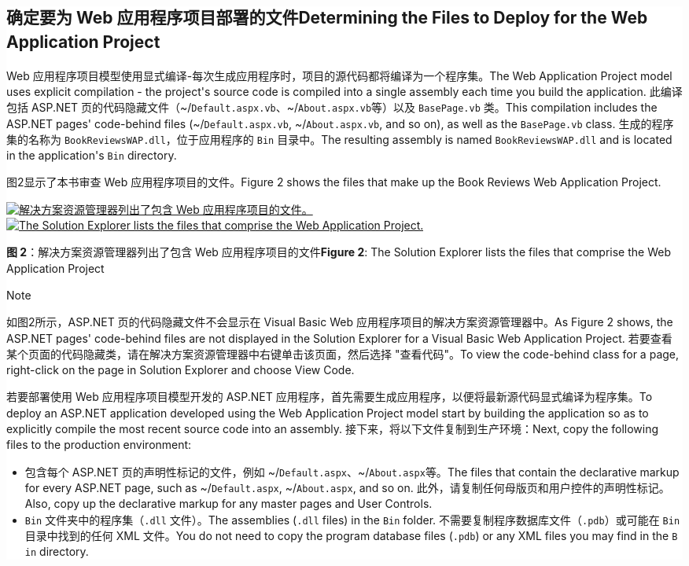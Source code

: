 ## <a name="determining-the-files-to-deploy-for-the-web-application-project"></a><span data-ttu-id="d86f6-215">确定要为 Web 应用程序项目部署的文件</span><span class="sxs-lookup"><span data-stu-id="d86f6-215">Determining the Files to Deploy for the Web Application Project</span></span>

<span data-ttu-id="d86f6-216">Web 应用程序项目模型使用显式编译-每次生成应用程序时，项目的源代码都将编译为一个程序集。</span><span class="sxs-lookup"><span data-stu-id="d86f6-216">The Web Application Project model uses explicit compilation - the project's source code is compiled into a single assembly each time you build the application.</span></span> <span data-ttu-id="d86f6-217">此编译包括 ASP.NET 页的代码隐藏文件（~/`Default.aspx.vb`、~/`About.aspx.vb`等）以及 `BasePage.vb` 类。</span><span class="sxs-lookup"><span data-stu-id="d86f6-217">This compilation includes the ASP.NET pages' code-behind files (~/`Default.aspx.vb`, ~/`About.aspx.vb`, and so on), as well as the `BasePage.vb` class.</span></span> <span data-ttu-id="d86f6-218">生成的程序集的名称为 `BookReviewsWAP.dll`，位于应用程序的 `Bin` 目录中。</span><span class="sxs-lookup"><span data-stu-id="d86f6-218">The resulting assembly is named `BookReviewsWAP.dll` and is located in the application's `Bin` directory.</span></span>

<span data-ttu-id="d86f6-219">图2显示了本书审查 Web 应用程序项目的文件。</span><span class="sxs-lookup"><span data-stu-id="d86f6-219">Figure 2 shows the files that make up the Book Reviews Web Application Project.</span></span>

<span data-ttu-id="d86f6-220">[![解决方案资源管理器列出了包含 Web 应用程序项目的文件。](determining-what-files-need-to-be-deployed-vb/_static/image5.png)](determining-what-files-need-to-be-deployed-vb/_static/image4.png)</span><span class="sxs-lookup"><span data-stu-id="d86f6-220">[![The Solution Explorer lists the files that comprise the Web Application Project.](determining-what-files-need-to-be-deployed-vb/_static/image5.png)](determining-what-files-need-to-be-deployed-vb/_static/image4.png)</span></span>

<span data-ttu-id="d86f6-221">**图 2**：解决方案资源管理器列出了包含 Web 应用程序项目的文件</span><span class="sxs-lookup"><span data-stu-id="d86f6-221">**Figure 2**: The Solution Explorer lists the files that comprise the Web Application Project</span></span>

> [!NOTE]
> <span data-ttu-id="d86f6-222">如图2所示，ASP.NET 页的代码隐藏文件不会显示在 Visual Basic Web 应用程序项目的解决方案资源管理器中。</span><span class="sxs-lookup"><span data-stu-id="d86f6-222">As Figure 2 shows, the ASP.NET pages' code-behind files are not displayed in the Solution Explorer for a Visual Basic Web Application Project.</span></span> <span data-ttu-id="d86f6-223">若要查看某个页面的代码隐藏类，请在解决方案资源管理器中右键单击该页面，然后选择 "查看代码"。</span><span class="sxs-lookup"><span data-stu-id="d86f6-223">To view the code-behind class for a page, right-click on the page in Solution Explorer and choose View Code.</span></span>

<span data-ttu-id="d86f6-224">若要部署使用 Web 应用程序项目模型开发的 ASP.NET 应用程序，首先需要生成应用程序，以便将最新源代码显式编译为程序集。</span><span class="sxs-lookup"><span data-stu-id="d86f6-224">To deploy an ASP.NET application developed using the Web Application Project model start by building the application so as to explicitly compile the most recent source code into an assembly.</span></span> <span data-ttu-id="d86f6-225">接下来，将以下文件复制到生产环境：</span><span class="sxs-lookup"><span data-stu-id="d86f6-225">Next, copy the following files to the production environment:</span></span>

- <span data-ttu-id="d86f6-226">包含每个 ASP.NET 页的声明性标记的文件，例如 ~/`Default.aspx`、~/`About.aspx`等。</span><span class="sxs-lookup"><span data-stu-id="d86f6-226">The files that contain the declarative markup for every ASP.NET page, such as ~/`Default.aspx`, ~/`About.aspx`, and so on.</span></span> <span data-ttu-id="d86f6-227">此外，请复制任何母版页和用户控件的声明性标记。</span><span class="sxs-lookup"><span data-stu-id="d86f6-227">Also, copy up the declarative markup for any master pages and User Controls.</span></span>
- <span data-ttu-id="d86f6-228">`Bin` 文件夹中的程序集（`.dll` 文件）。</span><span class="sxs-lookup"><span data-stu-id="d86f6-228">The assemblies (`.dll` files) in the `Bin` folder.</span></span> <span data-ttu-id="d86f6-229">不需要复制程序数据库文件（`.pdb`）或可能在 `Bin` 目录中找到的任何 XML 文件。</span><span class="sxs-lookup"><span data-stu-id="d86f6-229">You do not need to copy the program database files (`.pdb`) or any XML files you may find in the `Bin` directory.</span></span>
